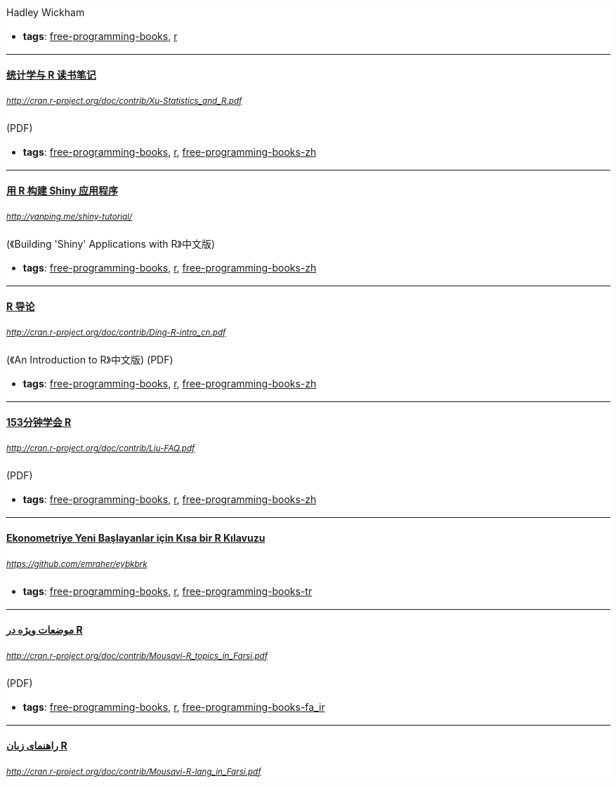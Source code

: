 Hadley Wickham
* **tags**: [free-programming-books](../tagged/free-programming-books.md), [r](../tagged/r.md)
---
#### [统计学与 R 读书笔记](http://cran.r-project.org/doc/contrib/Xu-Statistics_and_R.pdf)
_<sup>http://cran.r-project.org/doc/contrib/Xu-Statistics_and_R.pdf</sup>_

(PDF)
* **tags**: [free-programming-books](../tagged/free-programming-books.md), [r](../tagged/r.md), [free-programming-books-zh](../tagged/free-programming-books-zh.md)
---
#### [用 R 构建 Shiny 应用程序](http://yanping.me/shiny-tutorial/)
_<sup>http://yanping.me/shiny-tutorial/</sup>_

(《Building 'Shiny' Applications with R》中文版)
* **tags**: [free-programming-books](../tagged/free-programming-books.md), [r](../tagged/r.md), [free-programming-books-zh](../tagged/free-programming-books-zh.md)
---
#### [R 导论](http://cran.r-project.org/doc/contrib/Ding-R-intro_cn.pdf)
_<sup>http://cran.r-project.org/doc/contrib/Ding-R-intro_cn.pdf</sup>_

(《An Introduction to R》中文版) (PDF)
* **tags**: [free-programming-books](../tagged/free-programming-books.md), [r](../tagged/r.md), [free-programming-books-zh](../tagged/free-programming-books-zh.md)
---
#### [153分钟学会 R](http://cran.r-project.org/doc/contrib/Liu-FAQ.pdf)
_<sup>http://cran.r-project.org/doc/contrib/Liu-FAQ.pdf</sup>_

(PDF)
* **tags**: [free-programming-books](../tagged/free-programming-books.md), [r](../tagged/r.md), [free-programming-books-zh](../tagged/free-programming-books-zh.md)
---
#### [Ekonometriye Yeni Başlayanlar için Kısa bir R Kılavuzu](https://github.com/emraher/eybkbrk)
_<sup>https://github.com/emraher/eybkbrk</sup>_

* **tags**: [free-programming-books](../tagged/free-programming-books.md), [r](../tagged/r.md), [free-programming-books-tr](../tagged/free-programming-books-tr.md)
---
#### [موضعات ویژه در R](http://cran.r-project.org/doc/contrib/Mousavi-R_topics_in_Farsi.pdf)
_<sup>http://cran.r-project.org/doc/contrib/Mousavi-R_topics_in_Farsi.pdf</sup>_

(PDF)
* **tags**: [free-programming-books](../tagged/free-programming-books.md), [r](../tagged/r.md), [free-programming-books-fa_ir](../tagged/free-programming-books-fa_ir.md)
---
#### [راهنمای زبان R](http://cran.r-project.org/doc/contrib/Mousavi-R-lang_in_Farsi.pdf)
_<sup>http://cran.r-project.org/doc/contrib/Mousavi-R-lang_in_Farsi.pdf</sup>_
